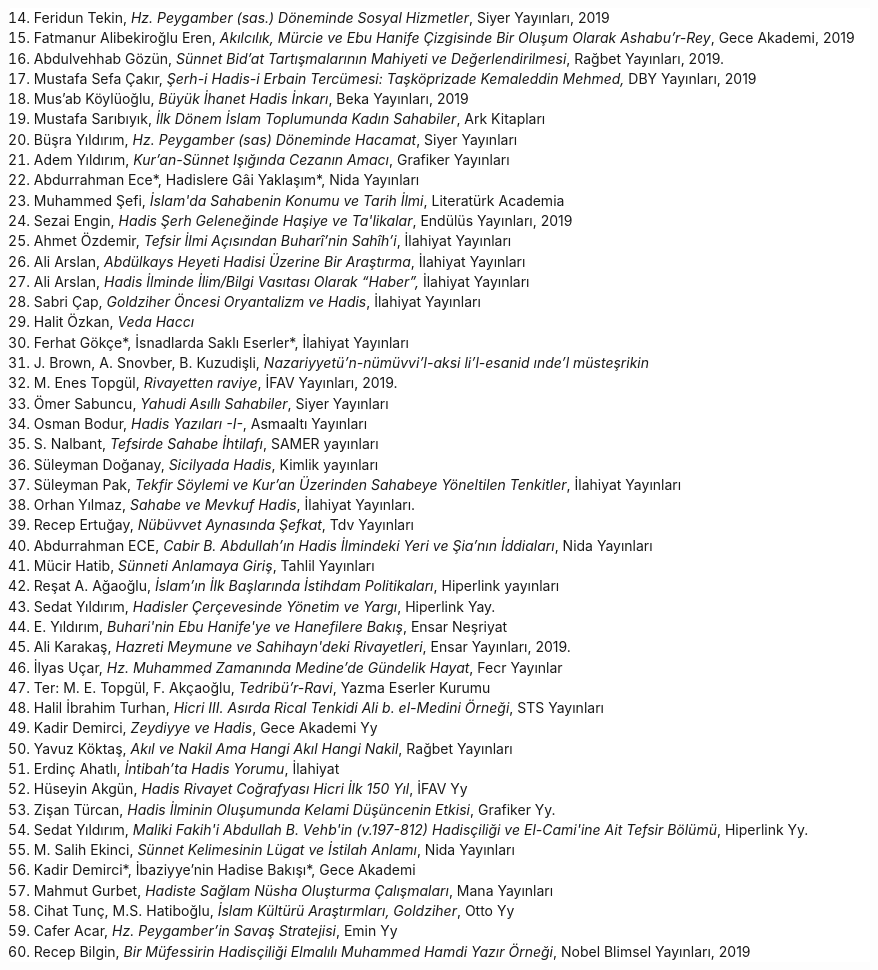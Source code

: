 14. Feridun Tekin, *Hz. Peygamber (sas.) Döneminde Sosyal Hizmetler*, Siyer Yayınları, 2019
15. Fatmanur Alibekiroğlu Eren, *Akılcılık, Mürcie ve Ebu Hanife Çizgisinde Bir Oluşum Olarak Ashabu’r-Rey*, Gece Akademi, 2019
16. Abdulvehhab Gözün, *Sünnet Bid’at Tartışmalarının Mahiyeti ve Değerlendirilmesi*, Rağbet Yayınları, 2019.
17. Mustafa Sefa Çakır, *Şerh-i Hadis-i Erbain Tercümesi: Taşköprizade Kemaleddin Mehmed,* DBY Yayınları, 2019
18. Mus’ab Köylüoğlu, *Büyük İhanet Hadis İnkarı*, Beka Yayınları, 2019
19. Mustafa Sarıbıyık, *İlk Dönem İslam Toplumunda Kadın Sahabiler*, Ark Kitapları
20. Büşra Yıldırım, *Hz. Peygamber (sas) Döneminde Hacamat*, Siyer Yayınları
21. Adem Yıldırım, *Kur’an-Sünnet Işığında Cezanın Amacı*, Grafiker Yayınları
22. Abdurrahman Ece*, Hadislere Gâi Yaklaşım*, Nida Yayınları
23. Muhammed Şefi, *İslam'da Sahabenin Konumu ve Tarih İlmi*, Literatürk Academia
24. Sezai Engin, *Hadis Şerh Geleneğinde Haşiye ve Ta'likalar*, Endülüs Yayınları, 2019
25. Ahmet Özdemir, *Tefsir İlmi Açısından Buharî’nin Sahîh’i*, İlahiyat Yayınları
26. Ali Arslan, *Abdülkays Heyeti Hadisi Üzerine Bir Araştırma*, İlahiyat Yayınları
27. Ali Arslan, *Hadis İlminde İlim/Bilgi Vasıtası Olarak “Haber”,* İlahiyat Yayınları
28. Sabri Çap, *Goldziher Öncesi Oryantalizm ve Hadis*, İlahiyat Yayınları
29. Halit Özkan, *Veda Haccı*
30. Ferhat Gökçe*, İsnadlarda Saklı Eserler*, İlahiyat Yayınları
31. J. Brown, A. Snovber, B. Kuzudişli, *Nazariyyetü’n-nümüvvi’l-aksi li’l-esanid ınde’l müsteşrikin*
32. M. Enes Topgül, *Rivayetten raviye*, İFAV Yayınları, 2019.
33. Ömer Sabuncu, *Yahudi Asıllı Sahabiler*, Siyer Yayınları
34. Osman Bodur, *Hadis Yazıları -I-*, Asmaaltı Yayınları
35. S. Nalbant, *Tefsirde Sahabe İhtilafı*, SAMER yayınları
36. Süleyman Doğanay, *Sicilyada Hadis*, Kimlik yayınları
37. Süleyman Pak, *Tekfir Söylemi ve Kur’an Üzerinden Sahabeye Yöneltilen Tenkitler*, İlahiyat Yayınları
38. Orhan Yılmaz, *Sahabe ve Mevkuf Hadis*, İlahiyat Yayınları.
39. Recep Ertuğay, *Nübüvvet Aynasında Şefkat*, Tdv Yayınları
40. Abdurrahman ECE, *Cabir B. Abdullah’ın Hadis İlmindeki Yeri ve Şia’nın İddiaları*, Nida Yayınları
41. Mücir Hatib, *Sünneti Anlamaya Giriş*, Tahlil Yayınları
42. Reşat A. Ağaoğlu, *İslam’ın İlk Başlarında İstihdam Politikaları*, Hiperlink yayınları
43. Sedat Yıldırım, *Hadisler Çerçevesinde Yönetim ve Yargı*, Hiperlink Yay.
44. E. Yıldırım, *Buhari'nin Ebu Hanife'ye ve Hanefilere Bakış*, Ensar Neşriyat
45. Ali Karakaş, *Hazreti Meymune ve Sahihayn'deki Rivayetleri*, Ensar Yayınları, 2019.
46. İlyas Uçar, *Hz. Muhammed Zamanında Medine’de Gündelik Hayat*, Fecr Yayınlar
47. Ter: M. E. Topgül, F. Akçaoğlu, *Tedribü’r-Ravi*, Yazma Eserler Kurumu
48. Halil İbrahim Turhan, *Hicri III. Asırda Rical Tenkidi Ali b. el-Medini Örneği*, STS Yayınları
49. Kadir Demirci, *Zeydiyye ve Hadis*, Gece Akademi Yy
50. Yavuz Köktaş, *Akıl ve Nakil Ama Hangi Akıl Hangi Nakil*, Rağbet Yayınları
51. Erdinç Ahatlı, *İntibah’ta Hadis Yorumu*, İlahiyat
52. Hüseyin Akgün, *Hadis Rivayet Coğrafyası Hicri İlk 150 Yıl*, İFAV Yy
53. Zişan Türcan, *Hadis İlminin Oluşumunda Kelami Düşüncenin Etkisi*, Grafiker Yy.
54. Sedat Yıldırım, *Maliki Fakih'i Abdullah B. Vehb'in (v.197-812) Hadisçiliği ve El-Cami'ine Ait Tefsir Bölümü*, Hiperlink Yy.
55. M. Salih Ekinci, *Sünnet Kelimesinin Lügat ve İstilah Anlamı*, Nida Yayınları
56. Kadir Demirci*, İbaziyye’nin Hadise Bakışı*, Gece Akademi
57. Mahmut Gurbet, *Hadiste Sağlam Nüsha Oluşturma Çalışmaları*, Mana Yayınları
58. Cihat Tunç, M.S. Hatiboğlu, *İslam Kültürü Araştırmları, Goldziher*, Otto Yy
59. Cafer Acar, *Hz. Peygamber’in Savaş Stratejisi*, Emin Yy
60. Recep Bilgin, *Bir Müfessirin Hadisçiliği Elmalılı Muhammed Hamdi Yazır Örneği*, Nobel Blimsel Yayınları, 2019
